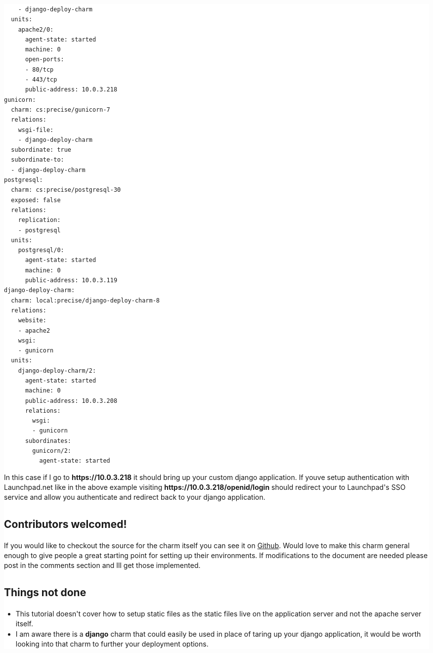         - django-deploy-charm
      units:
        apache2/0:
          agent-state: started
          machine: 0
          open-ports:
          - 80/tcp
          - 443/tcp
          public-address: 10.0.3.218
    gunicorn:
      charm: cs:precise/gunicorn-7
      relations:
        wsgi-file:
        - django-deploy-charm
      subordinate: true
      subordinate-to:
      - django-deploy-charm
    postgresql:
      charm: cs:precise/postgresql-30
      exposed: false
      relations:
        replication:
        - postgresql
      units:
        postgresql/0:
          agent-state: started
          machine: 0
          public-address: 10.0.3.119
    django-deploy-charm:
      charm: local:precise/django-deploy-charm-8
      relations:
        website:
        - apache2
        wsgi:
        - gunicorn
      units:
        django-deploy-charm/2:
          agent-state: started
          machine: 0
          public-address: 10.0.3.208
          relations:
            wsgi:
            - gunicorn
          subordinates:
            gunicorn/2:
              agent-state: started
</code></pre>
<p>In this case if I go to <strong>https://10.0.3.218</strong> it should bring up your custom django application. If youve setup authentication with Launchpad.net like in the above example visiting <strong>https://10.0.3.218/openid/login</strong> should redirect your to Launchpad's SSO service and allow you authenticate and redirect back to your django application.</p>
<h2>Contributors welcomed!</h2>
<p>If you would like to checkout the source for the charm itself you can see it on <a href="https://github.com/battlemidget/juju-apache-gunicorn-django.git">Github</a>. Would love to make this charm general enough to give people a great starting point for setting up their environments. If modifications to the document are needed please post in the comments section and Ill get those implemented.</p>
<h2>Things not done</h2>
<ul>
<li>This tutorial doesn't cover how to setup static files as the static files live on the application server and not the apache server itself.</li>
<li>I am aware there is a <strong>django</strong> charm that could easily be used in place of taring up your django application, it would be worth looking into that charm to further your deployment options.</li>